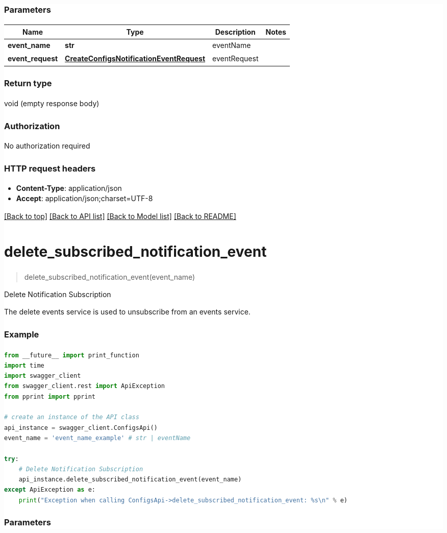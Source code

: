 ### Parameters

Name | Type | Description  | Notes
------------- | ------------- | ------------- | -------------
 **event_name** | **str**| eventName | 
 **event_request** | [**CreateConfigsNotificationEventRequest**](CreateConfigsNotificationEventRequest.md)| eventRequest | 

### Return type

void (empty response body)

### Authorization

No authorization required

### HTTP request headers

 - **Content-Type**: application/json
 - **Accept**: application/json;charset=UTF-8

[[Back to top]](#) [[Back to API list]](../README.md#documentation-for-api-endpoints) [[Back to Model list]](../README.md#documentation-for-models) [[Back to README]](../README.md)

# **delete_subscribed_notification_event**
> delete_subscribed_notification_event(event_name)

Delete Notification Subscription

The delete events service is used to unsubscribe from an events service.<br>

### Example
```python
from __future__ import print_function
import time
import swagger_client
from swagger_client.rest import ApiException
from pprint import pprint

# create an instance of the API class
api_instance = swagger_client.ConfigsApi()
event_name = 'event_name_example' # str | eventName

try:
    # Delete Notification Subscription
    api_instance.delete_subscribed_notification_event(event_name)
except ApiException as e:
    print("Exception when calling ConfigsApi->delete_subscribed_notification_event: %s\n" % e)
```

### Parameters
